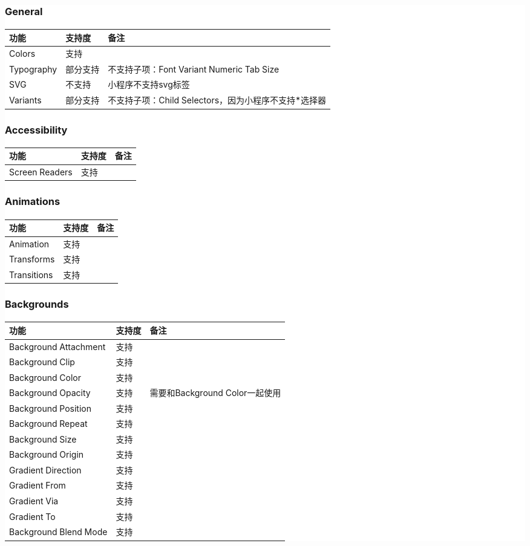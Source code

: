 ### General

| 功能         | 支持度  | 备注                                  |
|:-----------|:-----|:------------------------------------|
| Colors     | 支持   |                                     |
| Typography | 部分支持 | 不支持子项：Font Variant Numeric Tab Size |
| SVG        | 不支持  | 小程序不支持svg标签                         |
| Variants   | 部分支持 | 不支持子项：Child Selectors，因为小程序不支持*选择器  |

### Accessibility

| 功能             | 支持度 | 备注 |
|:---------------|:----|:---|
| Screen Readers | 支持  |    |

### Animations

| 功能          | 支持度 | 备注 |
|:------------|:----|:---|
| Animation   | 支持  |    |
| Transforms  | 支持  |    |
| Transitions | 支持  |    |

### Backgrounds

| 功能                    | 支持度 | 备注                      |
|:----------------------|:----|:------------------------|
| Background Attachment | 支持  |                         |
| Background Clip       | 支持  |                         |
| Background Color      | 支持  |                         |
| Background Opacity    | 支持  | 需要和Background Color一起使用 |
| Background Position   | 支持  |                         |
| Background Repeat     | 支持  |                         |
| Background Size       | 支持  |                         |
| Background Origin     | 支持  |                         |
| Gradient Direction    | 支持  |                         |
| Gradient From         | 支持  |                         |
| Gradient Via          | 支持  |                         |
| Gradient To           | 支持  |                         |
| Background Blend Mode | 支持  |                         |
